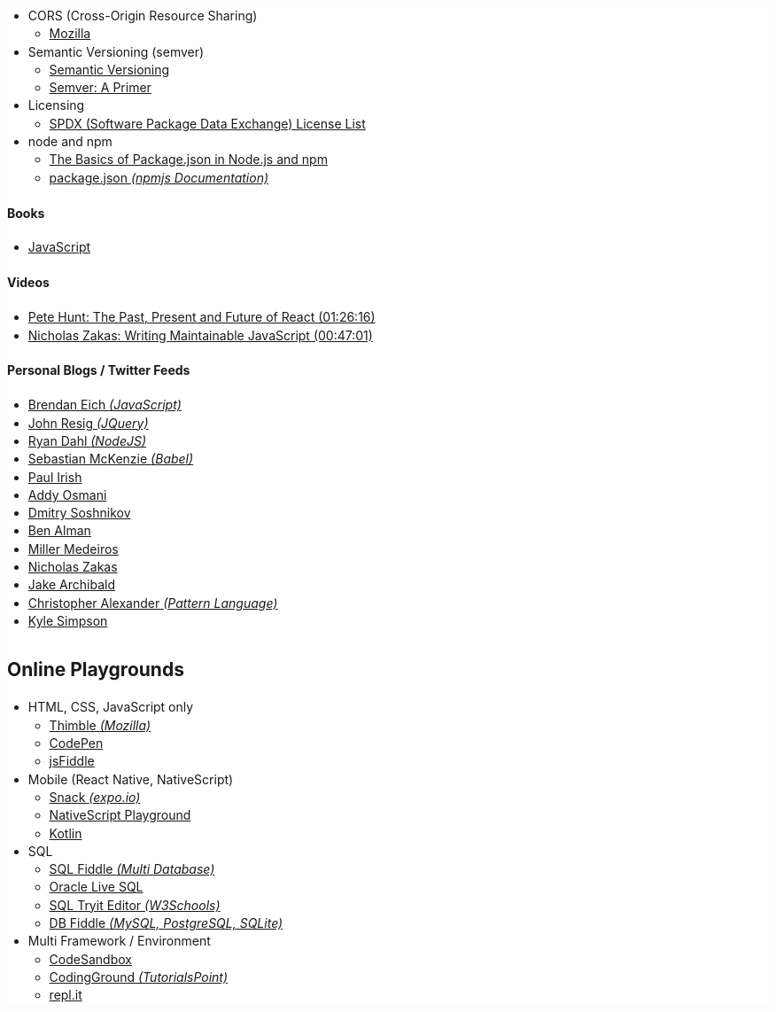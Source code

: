   * CORS (Cross-Origin Resource Sharing)
	* [Mozilla](https://developer.mozilla.org/en-US/docs/Web/HTTP/CORS)
  * Semantic Versioning (semver)
	* [Semantic Versioning](https://semver.org/)
	* [Semver: A Primer](https://nodesource.com/blog/semver-a-primer/)
  * Licensing
	* [SPDX (Software Package Data Exchange) License List](https://spdx.org/licenses/)
  * node and npm
	* [The Basics of Package.json in Node.js and npm](https://nodesource.com/blog/the-basics-of-package-json-in-node-js-and-npm/)
	* [package.json _(npmjs Documentation)_](https://docs.npmjs.com/files/package.json)

#### Books
  * [JavaScript](books.md#javascript)

#### Videos
  * [Pete Hunt: The Past, Present and Future of React (01:26:16)](https://www.youtube.com/watch?v=xj_w35T6xCw)
  * [Nicholas Zakas: Writing Maintainable JavaScript (00:47:01)](https://www.youtube.com/watch?v=c-kav7Tf834)

#### Personal Blogs / Twitter Feeds
  * [Brendan Eich _(JavaScript)_](https://brendaneich.com/)
  * [John Resig _(JQuery)_](https://johnresig.com/)
  * [Ryan Dahl _(NodeJS)_](http://tinyclouds.org/)
  * [Sebastian McKenzie _(Babel)_](https://twitter.com/sebmck)
  * [Paul Irish](https://www.paulirish.com/)
  * [Addy Osmani](https://addyosmani.com)
  * [Dmitry Soshnikov](http://dmitrysoshnikov.com/)
  * [Ben Alman](http://benalman.com)
  * [Miller Medeiros](http://blog.millermedeiros.com/)
  * [Nicholas Zakas](https://humanwhocodes.com/)
  * [Jake Archibald](https://jakearchibald.com/)
  * [Christopher Alexander _(Pattern Language)_](http://www.patternlanguage.com/)
  * [Kyle Simpson](https://github.com/getify)

## Online Playgrounds
* HTML, CSS, JavaScript only
  * [Thimble _(Mozilla)_](https://thimble.mozilla.org)
  * [CodePen](https://codepen.io/)
  * [jsFiddle](https://jsfiddle.net/)
* Mobile (React Native, NativeScript) 
  * [Snack _(expo.io)_](https://snack.expo.io/)
  * [NativeScript Playground](https://play.nativescript.org/)
  * [Kotlin](https://play.kotlinlang.org)
* SQL
  * [SQL Fiddle _(Multi Database)_](http://sqlfiddle.com/)
  * [Oracle Live SQL](https://livesql.oracle.com)
  * [SQL Tryit Editor _(W3Schools)_](https://www.w3schools.com/sql/trysql.asp?filename=trysql_select_all)
  * [DB Fiddle _(MySQL, PostgreSQL, SQLite)_](https://www.db-fiddle.com/)
* Multi Framework / Environment
  * [CodeSandbox](https://codesandbox.io/)
  * [CodingGround _(TutorialsPoint)_](https://www.tutorialspoint.com/codingground.htm)
  * [repl.it](https://repl.it/languages)
